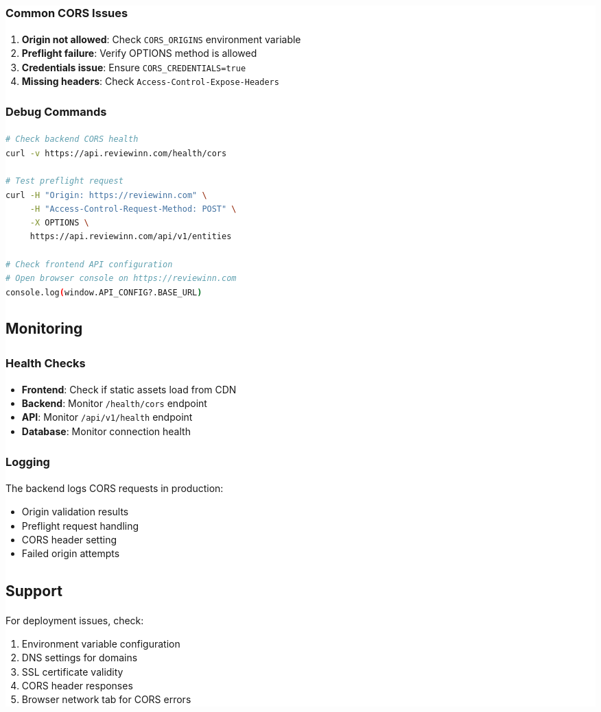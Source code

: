 ### Common CORS Issues

1. **Origin not allowed**: Check `CORS_ORIGINS` environment variable
2. **Preflight failure**: Verify OPTIONS method is allowed
3. **Credentials issue**: Ensure `CORS_CREDENTIALS=true`
4. **Missing headers**: Check `Access-Control-Expose-Headers`

### Debug Commands

```bash
# Check backend CORS health
curl -v https://api.reviewinn.com/health/cors

# Test preflight request
curl -H "Origin: https://reviewinn.com" \
     -H "Access-Control-Request-Method: POST" \
     -X OPTIONS \
     https://api.reviewinn.com/api/v1/entities

# Check frontend API configuration
# Open browser console on https://reviewinn.com
console.log(window.API_CONFIG?.BASE_URL)
```

## Monitoring

### Health Checks

- **Frontend**: Check if static assets load from CDN
- **Backend**: Monitor `/health/cors` endpoint
- **API**: Monitor `/api/v1/health` endpoint
- **Database**: Monitor connection health

### Logging

The backend logs CORS requests in production:
- Origin validation results
- Preflight request handling
- CORS header setting
- Failed origin attempts

## Support

For deployment issues, check:
1. Environment variable configuration
2. DNS settings for domains
3. SSL certificate validity
4. CORS header responses
5. Browser network tab for CORS errors